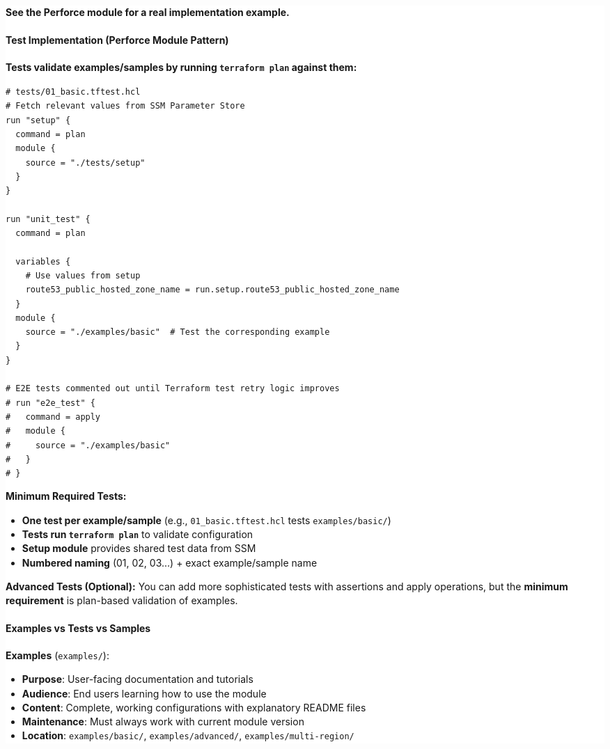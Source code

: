 **See the Perforce module for a real implementation example.**

#### Test Implementation (Perforce Module Pattern)
**Tests validate examples/samples by running `terraform plan` against them:**

```hcl
# tests/01_basic.tftest.hcl
# Fetch relevant values from SSM Parameter Store
run "setup" {
  command = plan
  module {
    source = "./tests/setup"
  }
}

run "unit_test" {
  command = plan

  variables {
    # Use values from setup
    route53_public_hosted_zone_name = run.setup.route53_public_hosted_zone_name
  }
  module {
    source = "./examples/basic"  # Test the corresponding example
  }
}

# E2E tests commented out until Terraform test retry logic improves
# run "e2e_test" {
#   command = apply
#   module {
#     source = "./examples/basic"
#   }
# }
```

**Minimum Required Tests:**
- **One test per example/sample** (e.g., `01_basic.tftest.hcl` tests `examples/basic/`)
- **Tests run `terraform plan`** to validate configuration
- **Setup module** provides shared test data from SSM
- **Numbered naming** (01, 02, 03...) + exact example/sample name

**Advanced Tests (Optional):**
You can add more sophisticated tests with assertions and apply operations, but the **minimum requirement** is plan-based validation of examples.

#### Examples vs Tests vs Samples

**Examples** (`examples/`):
- **Purpose**: User-facing documentation and tutorials
- **Audience**: End users learning how to use the module
- **Content**: Complete, working configurations with explanatory README files
- **Maintenance**: Must always work with current module version
- **Location**: `examples/basic/`, `examples/advanced/`, `examples/multi-region/`
